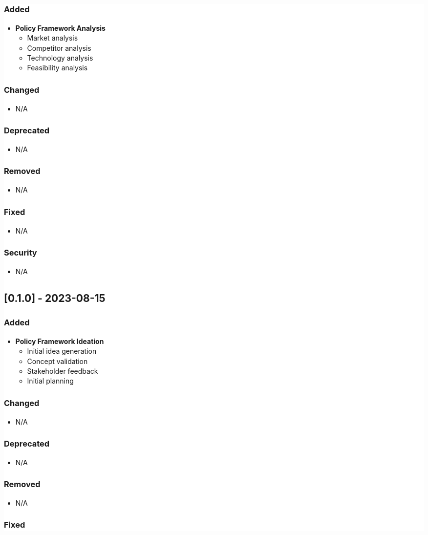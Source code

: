 ### Added

- **Policy Framework Analysis**
  - Market analysis
  - Competitor analysis
  - Technology analysis
  - Feasibility analysis

### Changed

- N/A

### Deprecated

- N/A

### Removed

- N/A

### Fixed

- N/A

### Security

- N/A

## [0.1.0] - 2023-08-15

### Added

- **Policy Framework Ideation**
  - Initial idea generation
  - Concept validation
  - Stakeholder feedback
  - Initial planning

### Changed

- N/A

### Deprecated

- N/A

### Removed

- N/A

### Fixed
